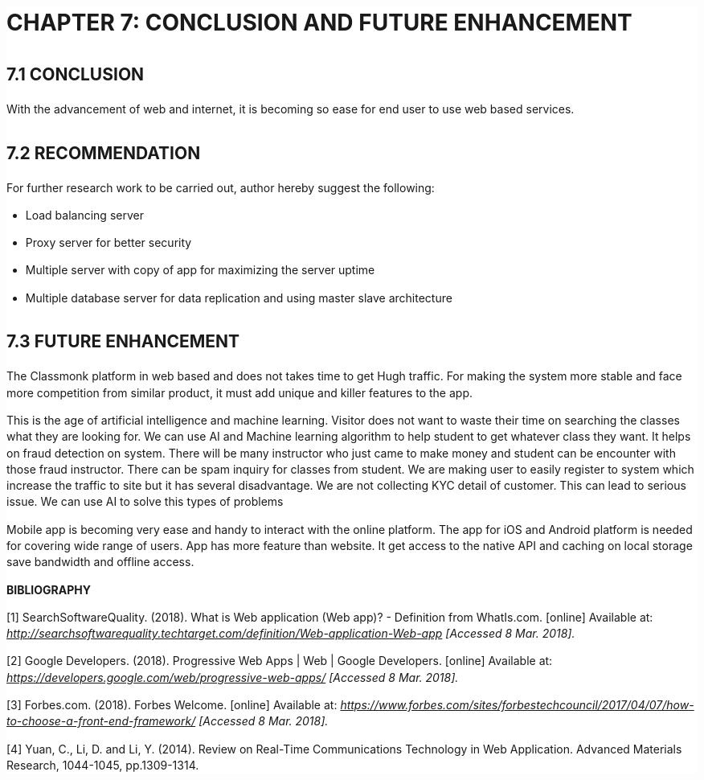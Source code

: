   
  

CHAPTER 7: CONCLUSION AND FUTURE ENHANCEMENT
============================================

7.1 CONCLUSION
--------------

With the advancement of web and internet, it is becoming so ease for end user to use web based services.

7.2 RECOMMENDATION
------------------

For further research work to be carried out, author hereby suggest the following:

*   Load balancing server
    
*   Proxy server for better security
    
*   Multiple server with copy of app for maximizing the server uptime
    
*   Multiple database server for data replication and using master slave architecture
    

7.3 FUTURE ENHANCEMENT
----------------------

The Classmonk platform in web based and does not takes time to get Hugh traffic. For making the system more stable and face more competition from similar product, it must add unique and killer features to the app.

This is the age of artificial intelligence and machine learning. Visitor does not want to waste their time on searching the classes what they are looking for. We can use AI and Machine learning algorithm to help student to get whatever class they want. It helps on fraud detection on system. There will be many instructor who just came to make money and student can be encounter with those fraud instructor. There can be spam inquiry for classes from student. We are making user to easily register to system which increase the traffic to site but it has several disadvantage. We are not collecting KYC detail of customer. This can lead to serious issue. We can use AI to solve this types of problems

Mobile app is becoming very ease and handy to interact with the online platform. The app for iOS and Android platform is needed for covering wide range of users. App has more feature than website. It get access to the native API and caching on local storage save bandwidth and offline access.

**BIBLIOGRAPHY**

\[1\] SearchSoftwareQuality. (2018). What is Web application (Web app)? - Definition from WhatIs.com. \[online\] Available at: _http://searchsoftwarequality.techtarget.com/definition/Web-application-Web-app \[Accessed 8 Mar. 2018\]._

\[2\] Google Developers. (2018). Progressive Web Apps | Web | Google Developers. \[online\] Available at: _https://developers.google.com/web/progressive-web-apps/ \[Accessed 8 Mar. 2018\]._

\[3\] Forbes.com. (2018). Forbes Welcome. \[online\] Available at: _https://www.forbes.com/sites/forbestechcouncil/2017/04/07/how-to-choose-a-front-end-framework/ \[Accessed 8 Mar. 2018\]._

\[4\] Yuan, C., Li, D. and Li, Y. (2014). Review on Real-Time Communications Technology in Web Application. Advanced Materials Research, 1044-1045, pp.1309-1314.
